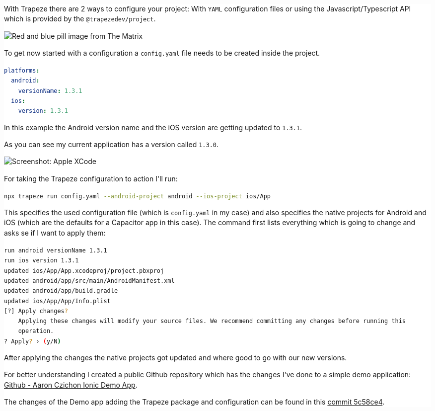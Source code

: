 With Trapeze there are 2 ways to configure your project: With `YAML` configuration files or using the Javascript/Typescript API which is provided by the `@trapezedev/project`.

![Red and blue pill image from The Matrix](https://directus.aaronczichon.de/assets/92d70441-56ce-4ac1-aef8-5190ec2bdd5a?download)

To get now started with a configuration a `config.yaml` file needs to be created inside the project.

```yaml
platforms:
  android:
    versionName: 1.3.1
  ios:
    version: 1.3.1
```

In this example the Android version name and the iOS version are getting updated to `1.3.1`.

As you can see my current application has a version called `1.3.0`.

![Screenshot: Apple XCode](https://directus.aaronczichon.de/assets/486823cb-a031-4e27-80a6-49758269f76e?download)

For taking the Trapeze configuration to action I'll run:

```bash
npx trapeze run config.yaml --android-project android --ios-project ios/App
```

This specifies the used configuration file (which is `config.yaml` in my case) and also specifies the native projects for Android and iOS (which are the defaults for a Capacitor app in this case).
The command first lists everything which is going to change and asks se if I want to apply them:

```bash
run android versionName 1.3.1
run ios version 1.3.1
updated ios/App/App.xcodeproj/project.pbxproj
updated android/app/src/main/AndroidManifest.xml
updated android/app/build.gradle
updated ios/App/App/Info.plist
[?] Apply changes?
    Applying these changes will modify your source files. We recommend committing any changes before running this
    operation.
? Apply? › (y/N)
```

After applying the changes the native projects got updated and where good to go with our new versions.

For better understanding I created a public Github repository which has the changes I've done to a simple demo application: [Github - Aaron Czichon Ionic Demo App](https://github.com/aaronczichon/aaronczichon-ionic-demo).

The changes of the Demo app adding the Trapeze package and configuration can be found in this [commit 5c58ce4](https://github.com/aaronczichon/aaronczichon-ionic-demo/commit/5c58ce4d89ca927c16c8a273848d8d6a1db5c74e).
